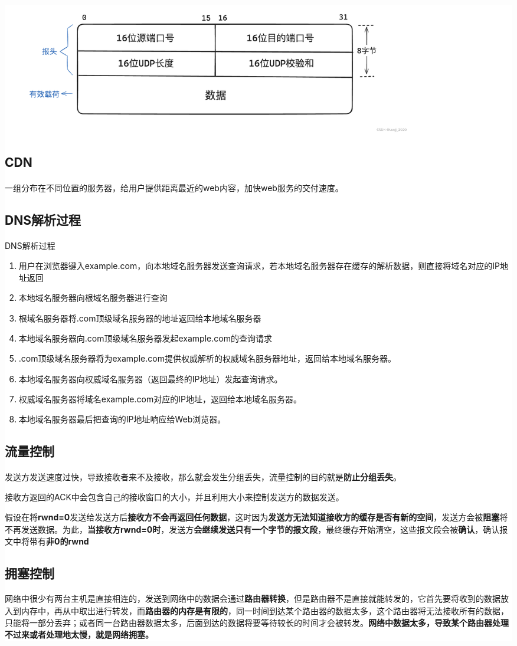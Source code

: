 <img src="./assets/1698eb5f610e3994495d79ba5e15ccca.png" alt="在这里插入图片描述" style="zoom:67%;" />

## CDN

一组分布在不同位置的服务器，给用户提供距离最近的web内容，加快web服务的交付速度。



## DNS解析过程

DNS解析过程

1. 用户在浏览器键入example.com，向本地域名服务器发送查询请求，若本地域名服务器存在缓存的解析数据，则直接将域名对应的IP地址返回
2. 本地域名服务器向根域名服务器进行查询
3. 根域名服务器将.com顶级域名服务器的地址返回给本地域名服务器
4. 本地域名服务器向.com顶级域名服务器发起example.com的查询请求
5. .com顶级域名服务器将为example.com提供权威解析的权威域名服务器地址，返回给本地域名服务器。
6. 本地域名服务器向权威域名服务器（返回最终的IP地址）发起查询请求。
7. 权威域名服务器将域名example.com对应的IP地址，返回给本地域名服务器。

8. 本地域名服务器最后把查询的IP地址响应给Web浏览器。



## 流量控制

发送方发送速度过快，导致接收者来不及接收，那么就会发生分组丢失，流量控制的目的就是**防止分组丢失**。

接收方返回的ACK中会包含自己的接收窗口的大小，并且利用大小来控制发送方的数据发送。

假设在将**rwnd=0**发送给发送方后**接收方不会再返回任何数据**，这时因为**发送方无法知道接收方的缓存是否有新的空间**，发送方会被**阻塞**将不再发送数据。为此，**当接收方rwnd=0时**，发送方**会继续发送只有一个字节的报文段**，最终缓存开始清空，这些报文段会被**确认**，确认报文中将带有**非0的rwnd**



## 拥塞控制

网络中很少有两台主机是直接相连的，发送到网络中的数据会通过**路由器转换**，但是路由器不是直接就能转发的，它首先要将收到的数据放入到内存中，再从中取出进行转发，而**路由器的内存是有限的**，同一时间到达某个路由器的数据太多，这个路由器将无法接收所有的数据，只能将一部分丢弃；或者同一台路由器数据太多，后面到达的数据将要等待较长的时间才会被转发。**网络中数据太多，导致某个路由器处理不过来或者处理地太慢，就是网络拥塞。**
